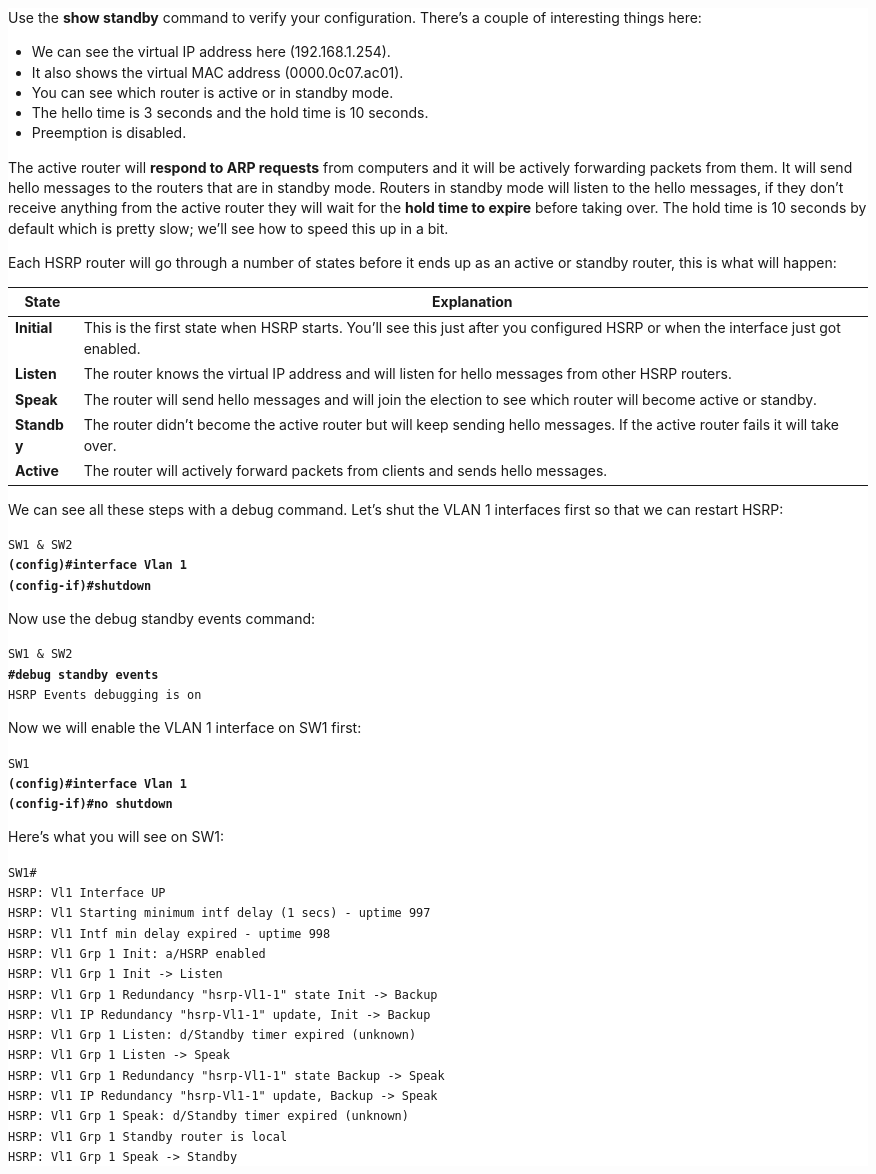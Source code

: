 Use the **show standby** command to verify your configuration. There’s a couple of interesting things here:

* We can see the virtual IP address here (192.168.1.254).
* It also shows the virtual MAC address (0000.0c07.ac01).
* You can see which router is active or in standby mode.
* The hello time is 3 seconds and the hold time is 10 seconds.
* Preemption is disabled.

The active router will **respond to ARP requests** from computers and it will be actively forwarding packets from them. It will send hello messages to the routers that are in standby mode. Routers in standby mode will listen to the hello messages, if they don’t receive anything from the active router they will wait for the **hold time to expire** before taking over. The hold time is 10 seconds by default which is pretty slow; we’ll see how to speed this up in a bit.

Each HSRP router will go through a number of states before it ends up as an active or standby router, this is what will happen:

| State       | Explanation                                                                                                                      |
| ----------- | -------------------------------------------------------------------------------------------------------------------------------- |
| **Initial** | This is the first state when HSRP starts. You’ll see this just after you configured HSRP or when the interface just got enabled. |
| **Listen**  | The router knows the virtual IP address and will listen for hello messages from other HSRP routers.                              |
| **Speak**   | The router will send hello messages and will join the election to see which router will become active or standby.                |
| **Standby** | The router didn’t become the active router but will keep sending hello messages. If the active router fails it will take over.   |
| **Active**  | The router will actively forward packets from clients and sends hello messages.                                                  |

We can see all these steps with a debug command. Let’s shut the VLAN 1 interfaces first so that we can restart HSRP:

<pre><code>SW1 &#x26; SW2
<strong>(config)#interface Vlan 1
</strong><strong>(config-if)#shutdown
</strong></code></pre>

Now use the debug standby events command:

<pre><code>SW1 &#x26; SW2
<strong>#debug standby events 
</strong>HSRP Events debugging is on
</code></pre>

Now we will enable the VLAN 1 interface on SW1 first:

<pre><code>SW1
<strong>(config)#interface Vlan 1
</strong><strong>(config-if)#no shutdown
</strong></code></pre>

Here’s what you will see on SW1:

```
SW1#
HSRP: Vl1 Interface UP 
HSRP: Vl1 Starting minimum intf delay (1 secs) - uptime 997
HSRP: Vl1 Intf min delay expired - uptime 998
HSRP: Vl1 Grp 1 Init: a/HSRP enabled
HSRP: Vl1 Grp 1 Init -> Listen
HSRP: Vl1 Grp 1 Redundancy "hsrp-Vl1-1" state Init -> Backup
HSRP: Vl1 IP Redundancy "hsrp-Vl1-1" update, Init -> Backup
HSRP: Vl1 Grp 1 Listen: d/Standby timer expired (unknown)
HSRP: Vl1 Grp 1 Listen -> Speak
HSRP: Vl1 Grp 1 Redundancy "hsrp-Vl1-1" state Backup -> Speak
HSRP: Vl1 IP Redundancy "hsrp-Vl1-1" update, Backup -> Speak
HSRP: Vl1 Grp 1 Speak: d/Standby timer expired (unknown)
HSRP: Vl1 Grp 1 Standby router is local
HSRP: Vl1 Grp 1 Speak -> Standby
```